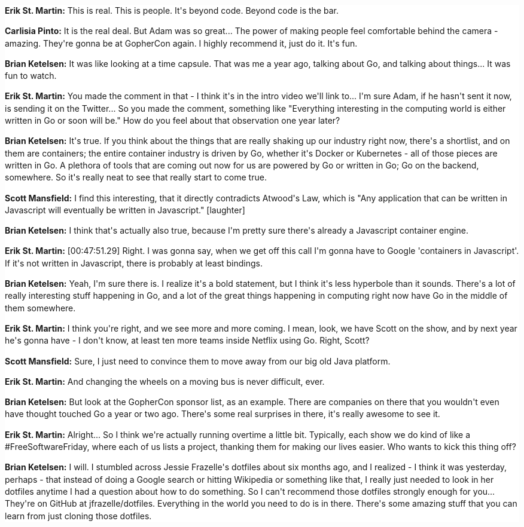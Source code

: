 **Erik St. Martin:** This is real. This is people. It's beyond code. Beyond code is the bar.

**Carlisia Pinto:** It is the real deal. But Adam was so great... The power of making people feel comfortable behind the camera - amazing. They're gonna be at GopherCon again. I highly recommend it, just do it. It's fun.

**Brian Ketelsen:** It was like looking at a time capsule. That was me a year ago, talking about Go, and talking about things... It was fun to watch.

**Erik St. Martin:** You made the comment in that - I think it's in the intro video we'll link to... I'm sure Adam, if he hasn't sent it now, is sending it on the Twitter... So you made the comment, something like "Everything interesting in the computing world is either written in Go or soon will be." How do you feel about that observation one year later?

**Brian Ketelsen:** It's true. If you think about the things that are really shaking up our industry right now, there's a shortlist, and on them are containers; the entire container industry is driven by Go, whether it's Docker or Kubernetes - all of those pieces are written in Go. A plethora of tools that are coming out now for us are powered by Go or written in Go; Go on the backend, somewhere. So it's really neat to see that really start to come true.

**Scott Mansfield:** I find this interesting, that it directly contradicts Atwood's Law, which is "Any application that can be written in Javascript will eventually be written in Javascript." \[laughter\]

**Brian Ketelsen:** I think that's actually also true, because I'm pretty sure there's already a Javascript container engine.

**Erik St. Martin:** \[00:47:51.29\] Right. I was gonna say, when we get off this call I'm gonna have to Google 'containers in Javascript'. If it's not written in Javascript, there is probably at least bindings.

**Brian Ketelsen:** Yeah, I'm sure there is. I realize it's a bold statement, but I think it's less hyperbole than it sounds. There's a lot of really interesting stuff happening in Go, and a lot of the great things happening in computing right now have Go in the middle of them somewhere.

**Erik St. Martin:** I think you're right, and we see more and more coming. I mean, look, we have Scott on the show, and by next year he's gonna have - I don't know, at least ten more teams inside Netflix using Go. Right, Scott?

**Scott Mansfield:** Sure, I just need to convince them to move away from our big old Java platform.

**Erik St. Martin:** And changing the wheels on a moving bus is never difficult, ever.

**Brian Ketelsen:** But look at the GopherCon sponsor list, as an example. There are companies on there that you wouldn't even have thought touched Go a year or two ago. There's some real surprises in there, it's really awesome to see it.

**Erik St. Martin:** Alright... So I think we're actually running overtime a little bit. Typically, each show we do kind of like a \#FreeSoftwareFriday, where each of us lists a project, thanking them for making our lives easier. Who wants to kick this thing off?

**Brian Ketelsen:** I will. I stumbled across Jessie Frazelle's dotfiles about six months ago, and I realized - I think it was yesterday, perhaps - that instead of doing a Google search or hitting Wikipedia or something like that, I really just needed to look in her dotfiles anytime I had a question about how to do something. So I can't recommend those dotfiles strongly enough for you... They're on GitHub at jfrazelle/dotfiles. Everything in the world you need to do is in there. There's some amazing stuff that you can learn from just cloning those dotfiles.
